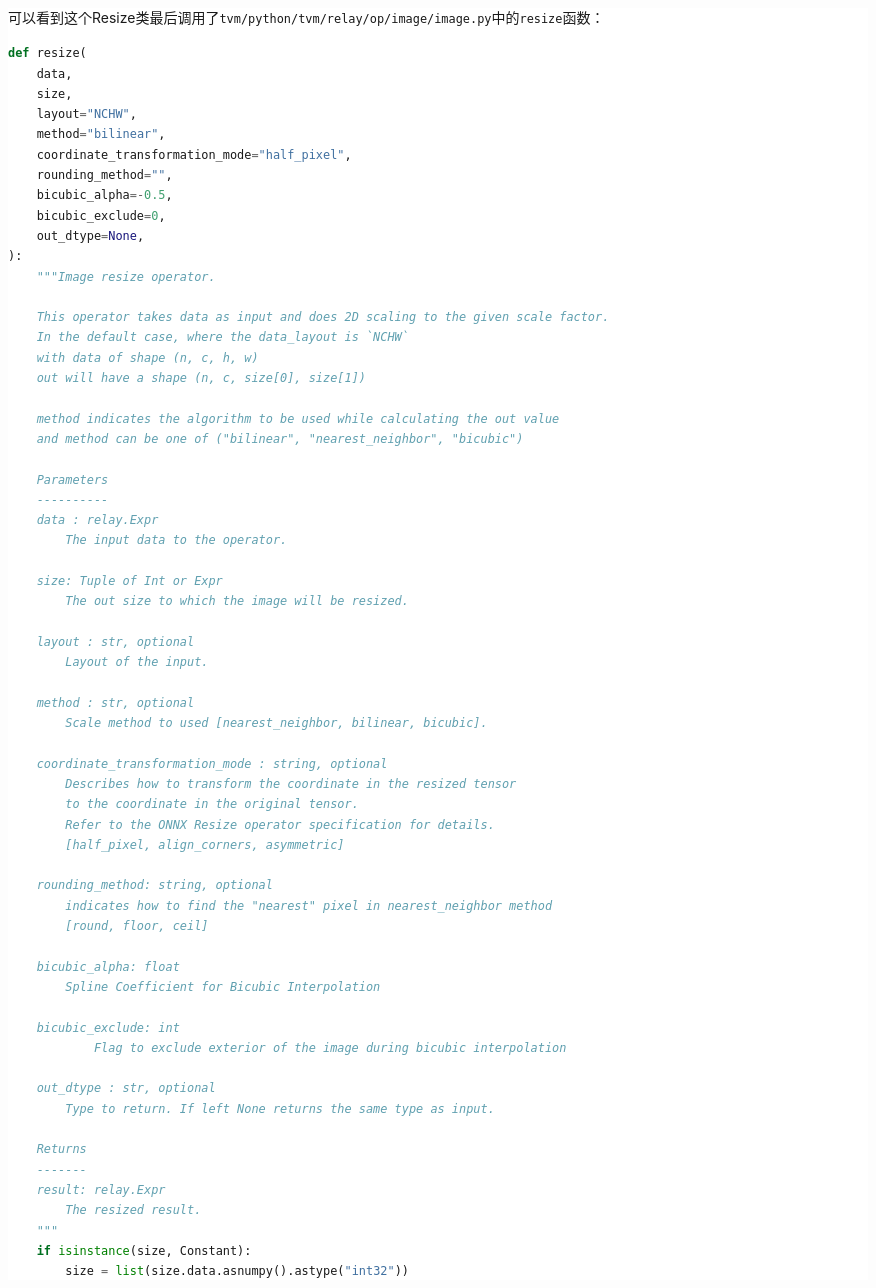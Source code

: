 可以看到这个Resize类最后调用了`tvm/python/tvm/relay/op/image/image.py`中的`resize`函数：

```python
def resize(
    data,
    size,
    layout="NCHW",
    method="bilinear",
    coordinate_transformation_mode="half_pixel",
    rounding_method="",
    bicubic_alpha=-0.5,
    bicubic_exclude=0,
    out_dtype=None,
):
    """Image resize operator.

    This operator takes data as input and does 2D scaling to the given scale factor.
    In the default case, where the data_layout is `NCHW`
    with data of shape (n, c, h, w)
    out will have a shape (n, c, size[0], size[1])

    method indicates the algorithm to be used while calculating the out value
    and method can be one of ("bilinear", "nearest_neighbor", "bicubic")

    Parameters
    ----------
    data : relay.Expr
        The input data to the operator.

    size: Tuple of Int or Expr
        The out size to which the image will be resized.

    layout : str, optional
        Layout of the input.

    method : str, optional
        Scale method to used [nearest_neighbor, bilinear, bicubic].

    coordinate_transformation_mode : string, optional
        Describes how to transform the coordinate in the resized tensor
        to the coordinate in the original tensor.
        Refer to the ONNX Resize operator specification for details.
        [half_pixel, align_corners, asymmetric]

    rounding_method: string, optional
        indicates how to find the "nearest" pixel in nearest_neighbor method
        [round, floor, ceil]

    bicubic_alpha: float
        Spline Coefficient for Bicubic Interpolation

    bicubic_exclude: int
            Flag to exclude exterior of the image during bicubic interpolation

    out_dtype : str, optional
        Type to return. If left None returns the same type as input.

    Returns
    -------
    result: relay.Expr
        The resized result.
    """
    if isinstance(size, Constant):
        size = list(size.data.asnumpy().astype("int32"))
```